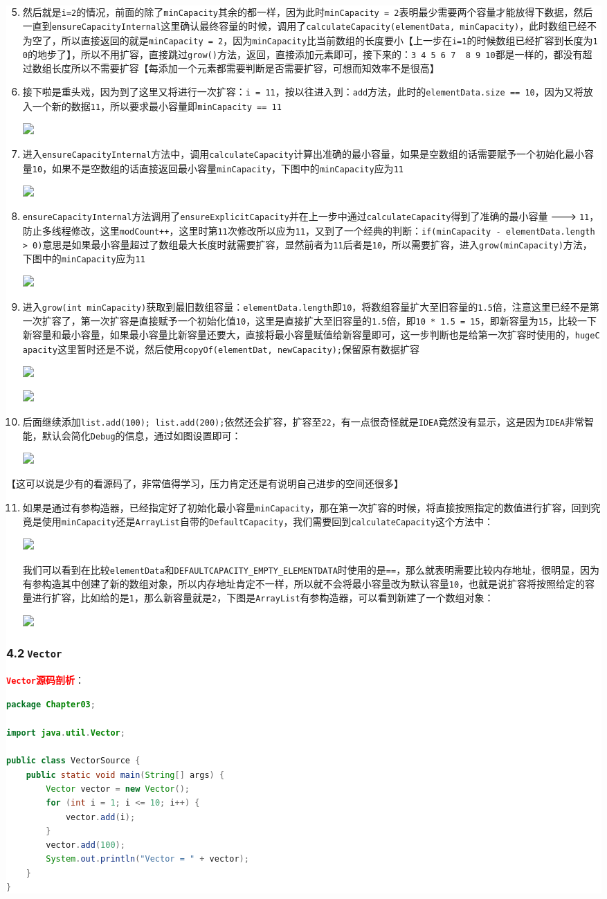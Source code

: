 5. 然后就是`i=2`的情况，前面的除了`minCapacity`其余的都一样，因为此时`minCapacity = 2`表明最少需要两个容量才能放得下数据，然后一直到`ensureCapacityInternal`这里确认最终容量的时候，调用了`calculateCapacity(elementData, minCapacity)`，此时数组已经不为空了，所以直接返回的就是`minCapacity = 2`，因为`minCapacity`比当前数组的长度要小【上一步在`i=1`的时候数组已经扩容到长度为`10`的地步了】，所以不用扩容，直接跳过`grow()`方法，返回，直接添加元素即可，接下来的：`3 4 5 6 7  8 9 10`都是一样的，都没有超过数组长度所以不需要扩容【每添加一个元素都需要判断是否需要扩容，可想而知效率不是很高】

6. 接下啦是重头戏，因为到了这里又将进行一次扩容：`i = 11`，按以往进入到：`add`方法，此时的`elementData.size == 10`，因为又将放入一个新的数据`11`，所以要求最小容量即`minCapacity == 11`

   ![](https://img-blog.csdnimg.cn/a4a14af97cdf4edd8dd98215a57c14fc.png?x-oss-process=image/watermark,type_d3F5LXplbmhlaQ,shadow_50,text_Q1NETiBAQ3JBY0tlUi0x,size_20,color_FFFFFF,t_70,g_se,x_16)

7. 进入`ensureCapacityInternal`方法中，调用`calculateCapacity`计算出准确的最小容量，如果是空数组的话需要赋予一个初始化最小容量`10`，如果不是空数组的话直接返回最小容量`minCapacity`，下图中的`minCapacity`应为`11`

   ![](https://img-blog.csdnimg.cn/6ffc5a5923144fbb8c1f58071657d749.png?x-oss-process=image/watermark,type_d3F5LXplbmhlaQ,shadow_50,text_Q1NETiBAQ3JBY0tlUi0x,size_20,color_FFFFFF,t_70,g_se,x_16)

8. `ensureCapacityInternal`方法调用了`ensureExplicitCapacity`并在上一步中通过`calculateCapacity`得到了准确的最小容量 ---> `11`，防止多线程修改，这里`modCount++`，这里时第`11`次修改所以应为`11`，又到了一个经典的判断：`if(minCapacity - elementData.length > 0)`意思是如果最小容量超过了数组最大长度时就需要扩容，显然前者为`11`后者是`10`，所以需要扩容，进入`grow(minCapacity)`方法，下图中的`minCapacity`应为`11`

   ![](https://img-blog.csdnimg.cn/88f645da1298426daa0bccbe9838eb26.png?x-oss-process=image/watermark,type_d3F5LXplbmhlaQ,shadow_50,text_Q1NETiBAQ3JBY0tlUi0x,size_20,color_FFFFFF,t_70,g_se,x_16)

9. 进入`grow(int minCapacity)`获取到最旧数组容量：`elementData.length`即`10`，将数组容量扩大至旧容量的`1.5`倍，注意这里已经不是第一次扩容了，第一次扩容是直接赋予一个初始化值`10`，这里是直接扩大至旧容量的`1.5`倍，即`10 * 1.5 = 15`，即新容量为`15`，比较一下新容量和最小容量，如果最小容量比新容量还要大，直接将最小容量赋值给新容量即可，这一步判断也是给第一次扩容时使用的，`hugeCapacity`这里暂时还是不说，然后使用`copyOf(elementDat, newCapacity);`保留原有数据扩容

   ![](https://img-blog.csdnimg.cn/e7efb548e974493e9a059cbc4700e429.png?x-oss-process=image/watermark,type_d3F5LXplbmhlaQ,shadow_50,text_Q1NETiBAQ3JBY0tlUi0x,size_20,color_FFFFFF,t_70,g_se,x_16)

   ![](https://img-blog.csdnimg.cn/e98fe1280ad1403e8fec9000d0f39271.png?x-oss-process=image/watermark,type_d3F5LXplbmhlaQ,shadow_50,text_Q1NETiBAQ3JBY0tlUi0x,size_20,color_FFFFFF,t_70,g_se,x_16)

10. 后面继续添加`list.add(100); list.add(200);`依然还会扩容，扩容至`22`，有一点很奇怪就是`IDEA`竟然没有显示，这是因为`IDEA`非常智能，默认会简化`Debug`的信息，通过如图设置即可：

    ![](https://img-blog.csdnimg.cn/364d69946d61459da46ce0bff7a08c36.png?x-oss-process=image/watermark,type_d3F5LXplbmhlaQ,shadow_50,text_Q1NETiBAQ3JBY0tlUi0x,size_20,color_FFFFFF,t_70,g_se,x_16)

【这可以说是少有的看源码了，非常值得学习，压力肯定还是有说明自己进步的空间还很多】

11. 如果是通过有参构造器，已经指定好了初始化最小容量`minCapacity`，那在第一次扩容的时候，将直接按照指定的数值进行扩容，回到究竟是使用`minCapacity`还是`ArrayList`自带的`DefaultCapacity`，我们需要回到`calculateCapacity`这个方法中：

    ![](https://img-blog.csdnimg.cn/6ffc5a5923144fbb8c1f58071657d749.png?x-oss-process=image/watermark,type_d3F5LXplbmhlaQ,shadow_50,text_Q1NETiBAQ3JBY0tlUi0x,size_20,color_FFFFFF,t_70,g_se,x_16)

    我们可以看到在比较`elementData`和`DEFAULTCAPACITY_EMPTY_ELEMENTDATA`时使用的是`==`，那么就表明需要比较内存地址，很明显，因为有参构造其中创建了新的数组对象，所以内存地址肯定不一样，所以就不会将最小容量改为默认容量`10`，也就是说扩容将按照给定的容量进行扩容，比如给的是`1`，那么新容量就是`2`，下图是`ArrayList`有参构造器，可以看到新建了一个数组对象：

    ![](https://img-blog.csdnimg.cn/8a064f00911f4b03aabc0350b1da8f47.png?x-oss-process=image/watermark,type_d3F5LXplbmhlaQ,shadow_50,text_Q1NETiBAQ3JBY0tlUi0x,size_20,color_FFFFFF,t_70,g_se,x_16)

### 4.2 `Vector`

**<font color="red">`Vector`源码剖析</font>**：

```java
package Chapter03;

import java.util.Vector;

public class VectorSource {
    public static void main(String[] args) {
        Vector vector = new Vector();
        for (int i = 1; i <= 10; i++) {
            vector.add(i);
        }
        vector.add(100);
        System.out.println("Vector = " + vector);
    }
}
```